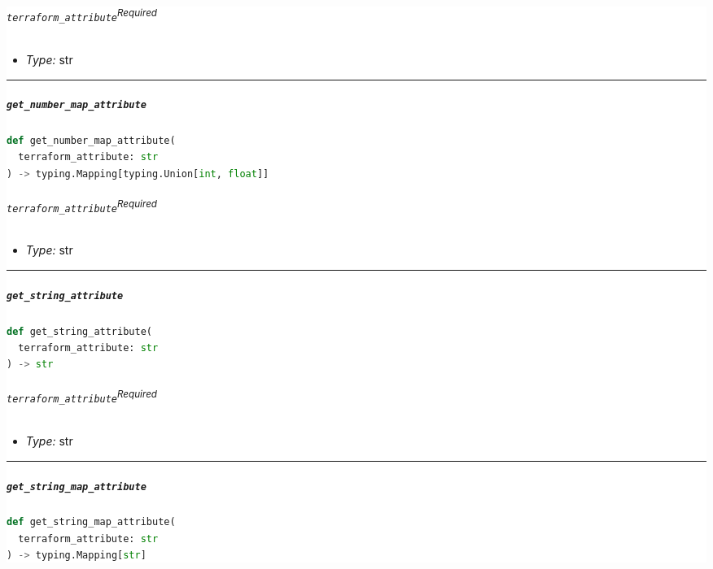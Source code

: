 ###### `terraform_attribute`<sup>Required</sup> <a name="terraform_attribute" id="rhizo-co-terraform-provider-oci.schServiceConnector.SchServiceConnector.getNumberListAttribute.parameter.terraformAttribute"></a>

- *Type:* str

---

##### `get_number_map_attribute` <a name="get_number_map_attribute" id="rhizo-co-terraform-provider-oci.schServiceConnector.SchServiceConnector.getNumberMapAttribute"></a>

```python
def get_number_map_attribute(
  terraform_attribute: str
) -> typing.Mapping[typing.Union[int, float]]
```

###### `terraform_attribute`<sup>Required</sup> <a name="terraform_attribute" id="rhizo-co-terraform-provider-oci.schServiceConnector.SchServiceConnector.getNumberMapAttribute.parameter.terraformAttribute"></a>

- *Type:* str

---

##### `get_string_attribute` <a name="get_string_attribute" id="rhizo-co-terraform-provider-oci.schServiceConnector.SchServiceConnector.getStringAttribute"></a>

```python
def get_string_attribute(
  terraform_attribute: str
) -> str
```

###### `terraform_attribute`<sup>Required</sup> <a name="terraform_attribute" id="rhizo-co-terraform-provider-oci.schServiceConnector.SchServiceConnector.getStringAttribute.parameter.terraformAttribute"></a>

- *Type:* str

---

##### `get_string_map_attribute` <a name="get_string_map_attribute" id="rhizo-co-terraform-provider-oci.schServiceConnector.SchServiceConnector.getStringMapAttribute"></a>

```python
def get_string_map_attribute(
  terraform_attribute: str
) -> typing.Mapping[str]
```
